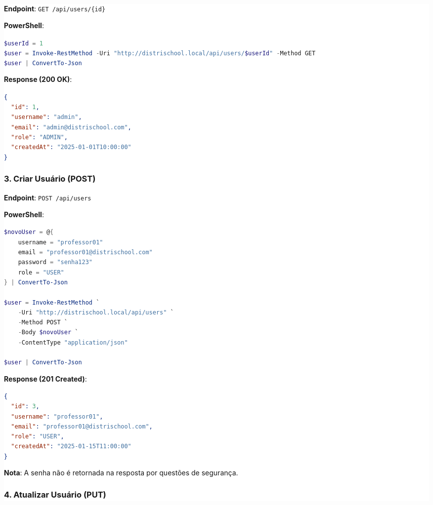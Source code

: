 **Endpoint**: `GET /api/users/{id}`

**PowerShell**:
```powershell
$userId = 1
$user = Invoke-RestMethod -Uri "http://distrischool.local/api/users/$userId" -Method GET
$user | ConvertTo-Json
```

**Response (200 OK)**:
```json
{
  "id": 1,
  "username": "admin",
  "email": "admin@distrischool.com",
  "role": "ADMIN",
  "createdAt": "2025-01-01T10:00:00"
}
```

### 3. Criar Usuário (POST)

**Endpoint**: `POST /api/users`

**PowerShell**:
```powershell
$novoUser = @{
    username = "professor01"
    email = "professor01@distrischool.com"
    password = "senha123"
    role = "USER"
} | ConvertTo-Json

$user = Invoke-RestMethod `
    -Uri "http://distrischool.local/api/users" `
    -Method POST `
    -Body $novoUser `
    -ContentType "application/json"

$user | ConvertTo-Json
```

**Response (201 Created)**:
```json
{
  "id": 3,
  "username": "professor01",
  "email": "professor01@distrischool.com",
  "role": "USER",
  "createdAt": "2025-01-15T11:00:00"
}
```

**Nota**: A senha não é retornada na resposta por questões de segurança.

### 4. Atualizar Usuário (PUT)
